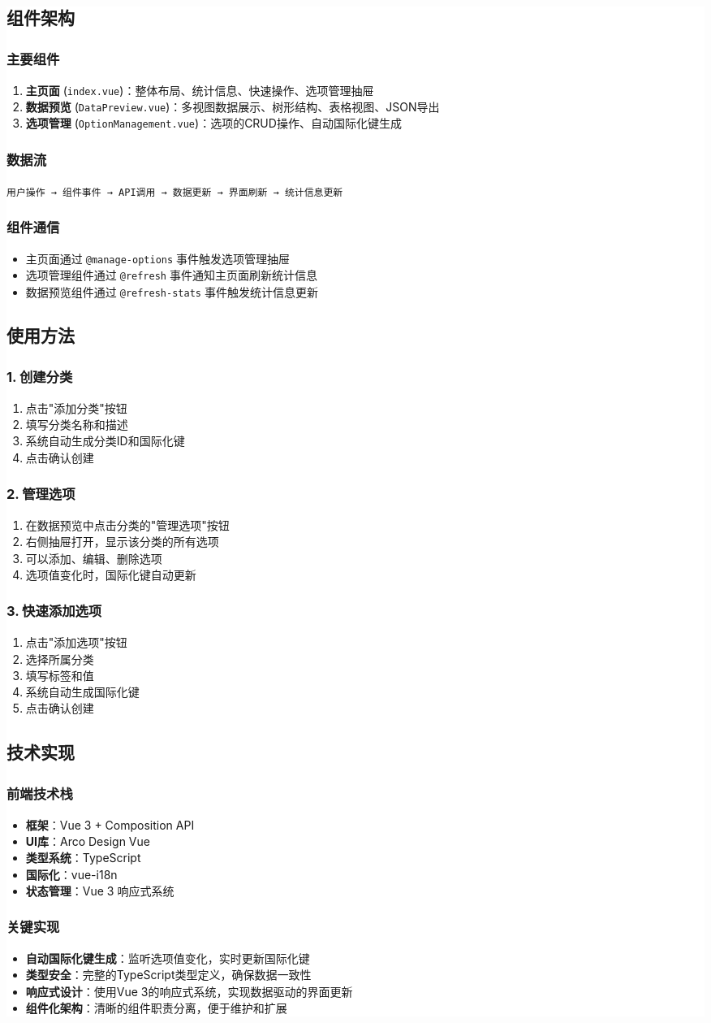 ## 组件架构

### 主要组件
1. **主页面** (`index.vue`)：整体布局、统计信息、快速操作、选项管理抽屉
2. **数据预览** (`DataPreview.vue`)：多视图数据展示、树形结构、表格视图、JSON导出
3. **选项管理** (`OptionManagement.vue`)：选项的CRUD操作、自动国际化键生成

### 数据流
```
用户操作 → 组件事件 → API调用 → 数据更新 → 界面刷新 → 统计信息更新
```

### 组件通信
- 主页面通过 `@manage-options` 事件触发选项管理抽屉
- 选项管理组件通过 `@refresh` 事件通知主页面刷新统计信息
- 数据预览组件通过 `@refresh-stats` 事件触发统计信息更新

## 使用方法

### 1. 创建分类
1. 点击"添加分类"按钮
2. 填写分类名称和描述
3. 系统自动生成分类ID和国际化键
4. 点击确认创建

### 2. 管理选项
1. 在数据预览中点击分类的"管理选项"按钮
2. 右侧抽屉打开，显示该分类的所有选项
3. 可以添加、编辑、删除选项
4. 选项值变化时，国际化键自动更新

### 3. 快速添加选项
1. 点击"添加选项"按钮
2. 选择所属分类
3. 填写标签和值
4. 系统自动生成国际化键
5. 点击确认创建

## 技术实现

### 前端技术栈
- **框架**：Vue 3 + Composition API
- **UI库**：Arco Design Vue
- **类型系统**：TypeScript
- **国际化**：vue-i18n
- **状态管理**：Vue 3 响应式系统

### 关键实现
- **自动国际化键生成**：监听选项值变化，实时更新国际化键
- **类型安全**：完整的TypeScript类型定义，确保数据一致性
- **响应式设计**：使用Vue 3的响应式系统，实现数据驱动的界面更新
- **组件化架构**：清晰的组件职责分离，便于维护和扩展
